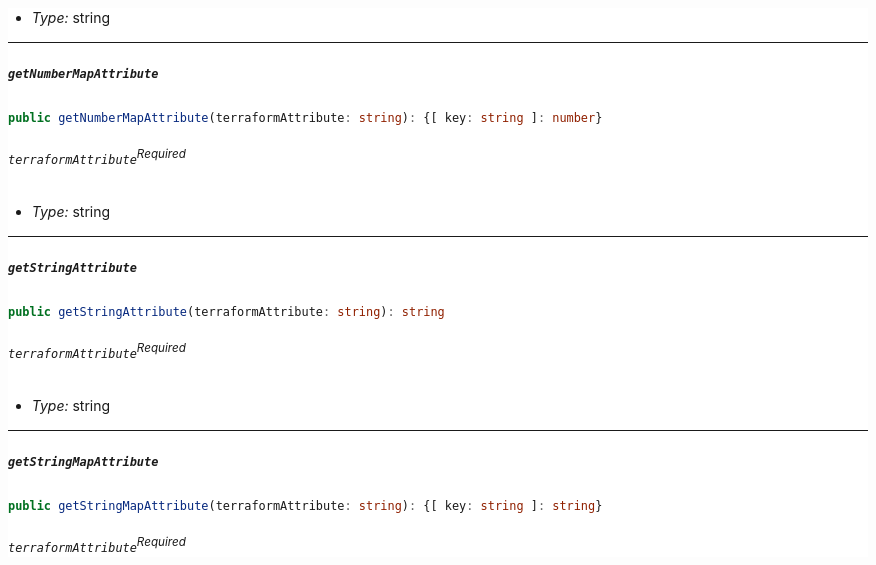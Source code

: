 - *Type:* string

---

##### `getNumberMapAttribute` <a name="getNumberMapAttribute" id="rhizo-co-terraform-provider-oci.databaseManagementManagedDatabase.DatabaseManagementManagedDatabaseDbmgmtFeatureConfigsConnectorDetailsOutputReference.getNumberMapAttribute"></a>

```typescript
public getNumberMapAttribute(terraformAttribute: string): {[ key: string ]: number}
```

###### `terraformAttribute`<sup>Required</sup> <a name="terraformAttribute" id="rhizo-co-terraform-provider-oci.databaseManagementManagedDatabase.DatabaseManagementManagedDatabaseDbmgmtFeatureConfigsConnectorDetailsOutputReference.getNumberMapAttribute.parameter.terraformAttribute"></a>

- *Type:* string

---

##### `getStringAttribute` <a name="getStringAttribute" id="rhizo-co-terraform-provider-oci.databaseManagementManagedDatabase.DatabaseManagementManagedDatabaseDbmgmtFeatureConfigsConnectorDetailsOutputReference.getStringAttribute"></a>

```typescript
public getStringAttribute(terraformAttribute: string): string
```

###### `terraformAttribute`<sup>Required</sup> <a name="terraformAttribute" id="rhizo-co-terraform-provider-oci.databaseManagementManagedDatabase.DatabaseManagementManagedDatabaseDbmgmtFeatureConfigsConnectorDetailsOutputReference.getStringAttribute.parameter.terraformAttribute"></a>

- *Type:* string

---

##### `getStringMapAttribute` <a name="getStringMapAttribute" id="rhizo-co-terraform-provider-oci.databaseManagementManagedDatabase.DatabaseManagementManagedDatabaseDbmgmtFeatureConfigsConnectorDetailsOutputReference.getStringMapAttribute"></a>

```typescript
public getStringMapAttribute(terraformAttribute: string): {[ key: string ]: string}
```

###### `terraformAttribute`<sup>Required</sup> <a name="terraformAttribute" id="rhizo-co-terraform-provider-oci.databaseManagementManagedDatabase.DatabaseManagementManagedDatabaseDbmgmtFeatureConfigsConnectorDetailsOutputReference.getStringMapAttribute.parameter.terraformAttribute"></a>
